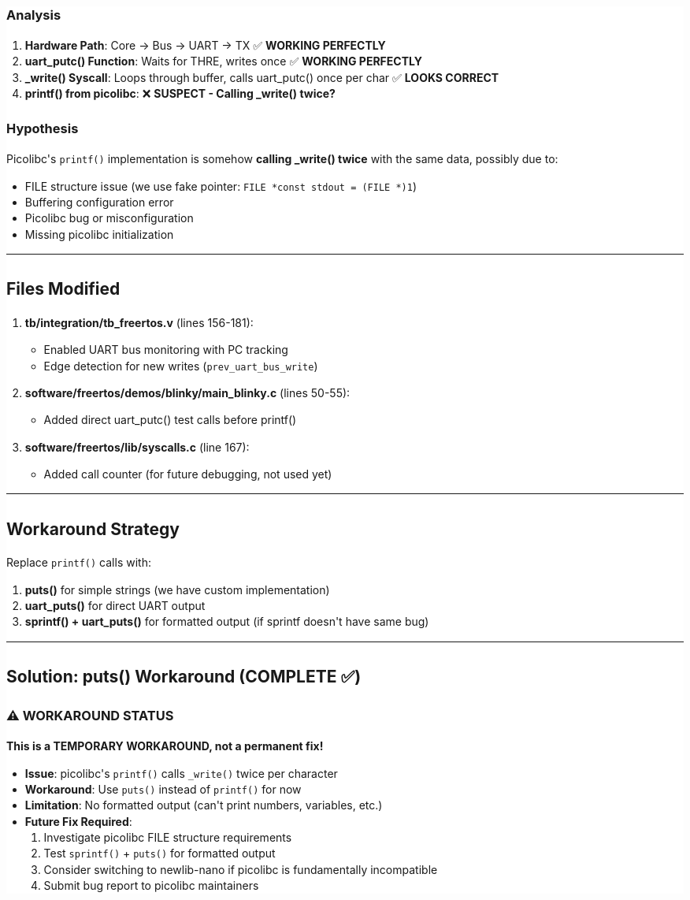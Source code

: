 ### Analysis

1. **Hardware Path**: Core → Bus → UART → TX ✅ **WORKING PERFECTLY**
2. **uart_putc() Function**: Waits for THRE, writes once ✅ **WORKING PERFECTLY**
3. **_write() Syscall**: Loops through buffer, calls uart_putc() once per char ✅ **LOOKS CORRECT**
4. **printf() from picolibc**: ❌ **SUSPECT - Calling _write() twice?**

### Hypothesis

Picolibc's `printf()` implementation is somehow **calling _write() twice** with the same data, possibly due to:
- FILE structure issue (we use fake pointer: `FILE *const stdout = (FILE *)1`)
- Buffering configuration error
- Picolibc bug or misconfiguration
- Missing picolibc initialization

---

## Files Modified

1. **tb/integration/tb_freertos.v** (lines 156-181):
   - Enabled UART bus monitoring with PC tracking
   - Edge detection for new writes (`prev_uart_bus_write`)

2. **software/freertos/demos/blinky/main_blinky.c** (lines 50-55):
   - Added direct uart_putc() test calls before printf()

3. **software/freertos/lib/syscalls.c** (line 167):
   - Added call counter (for future debugging, not used yet)

---

## Workaround Strategy

Replace `printf()` calls with:
1. **puts()** for simple strings (we have custom implementation)
2. **uart_puts()** for direct UART output
3. **sprintf() + uart_puts()** for formatted output (if sprintf doesn't have same bug)

---

## Solution: puts() Workaround (COMPLETE ✅)

### ⚠️ WORKAROUND STATUS

**This is a TEMPORARY WORKAROUND, not a permanent fix!**

- **Issue**: picolibc's `printf()` calls `_write()` twice per character
- **Workaround**: Use `puts()` instead of `printf()` for now
- **Limitation**: No formatted output (can't print numbers, variables, etc.)
- **Future Fix Required**:
  1. Investigate picolibc FILE structure requirements
  2. Test `sprintf()` + `puts()` for formatted output
  3. Consider switching to newlib-nano if picolibc is fundamentally incompatible
  4. Submit bug report to picolibc maintainers
